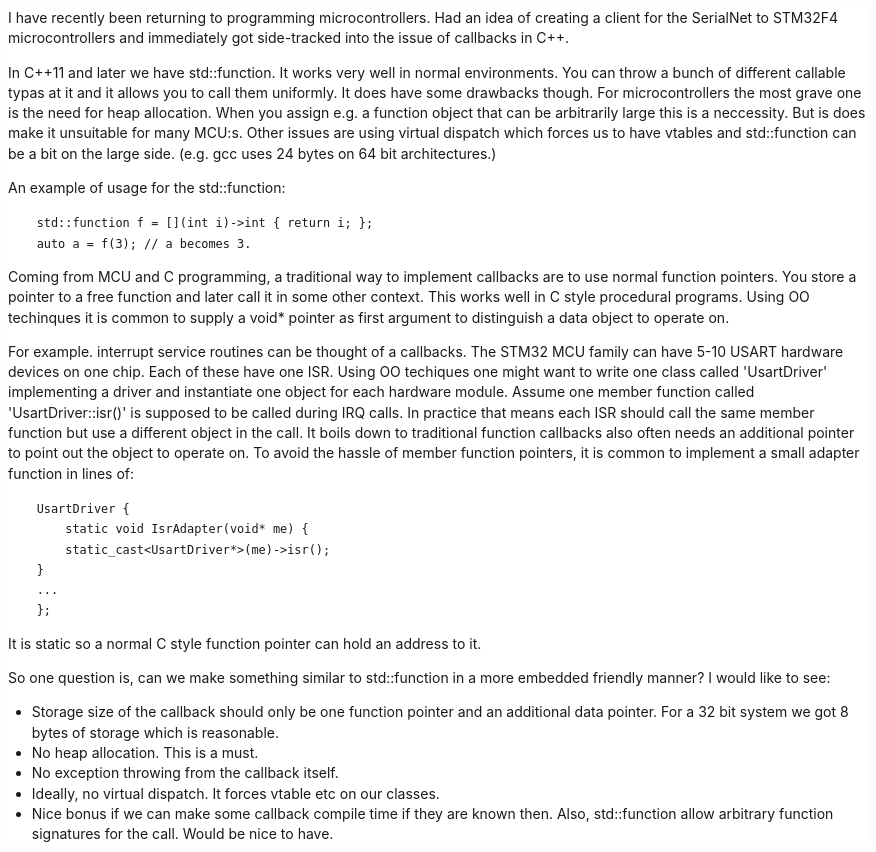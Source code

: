 I have recently been returning to programming microcontrollers.
Had an idea of creating a client for the SerialNet to STM32F4
microcontrollers and immediately got side-tracked into the issue 
of callbacks in C++.

In C++11 and later we have std::function. It works very well
in normal environments. You can throw a bunch of different callable
typas at it and it allows you to call them uniformly.
It does have some drawbacks though. For microcontrollers the most 
grave one is the need for heap allocation. When you assign e.g. a function
object that can be arbitrarily large this is a neccessity. But is does
make it unsuitable for many MCU:s.
Other issues are using virtual dispatch which forces us to have vtables and
std::function can be a bit on the large side. (e.g. gcc uses 24 bytes on 64 bit architectures.)

An example of usage for the std::function:

```
    std::function f = [](int i)->int { return i; };
    auto a = f(3); // a becomes 3.
```

Coming from MCU and C programming, a traditional way to implement callbacks
are to use normal function pointers. You store a pointer to a free function and later call
it in some other context. This works well in C style procedural programs.
Using OO techinques it is common to supply a void* pointer as first argument to distinguish a data object to operate on.

For example. interrupt service routines can be thought of a callbacks. The STM32
MCU family can have 5-10 USART hardware devices on one chip. Each of these have
one ISR.
Using OO techiques one might want to write one class called 'UsartDriver' 
implementing a driver and instantiate one object for each hardware module. 
Assume one member function called 'UsartDriver::isr()' is supposed to be called 
during IRQ calls. 
In practice that means each ISR should call the same member function but use 
a different object in the call. It boils down to traditional function callbacks
also often needs an additional pointer to point out the object to operate on.
To avoid the hassle of member function pointers, it is common to implement
a small adapter function in lines of:

```
    UsartDriver {
        static void IsrAdapter(void* me) {
	    static_cast<UsartDriver*>(me)->isr();
	}
	...
    };
```

It is static so a normal C style function pointer can hold an address to it.

So one question is, can we make something similar to std::function in a more
embedded friendly manner? I would like to see:
- Storage size of the callback should only be one function pointer 
  and an additional data pointer. For a 32 bit system we got 8 bytes of 
  storage which is reasonable.
- No heap allocation. This is a must.
- No exception throwing from the callback itself.
- Ideally, no virtual dispatch. It forces vtable etc on our classes.
- Nice bonus if we can make some callback compile time if they are known then.
Also, std::function allow arbitrary function signatures for the call. Would be
nice to have.
